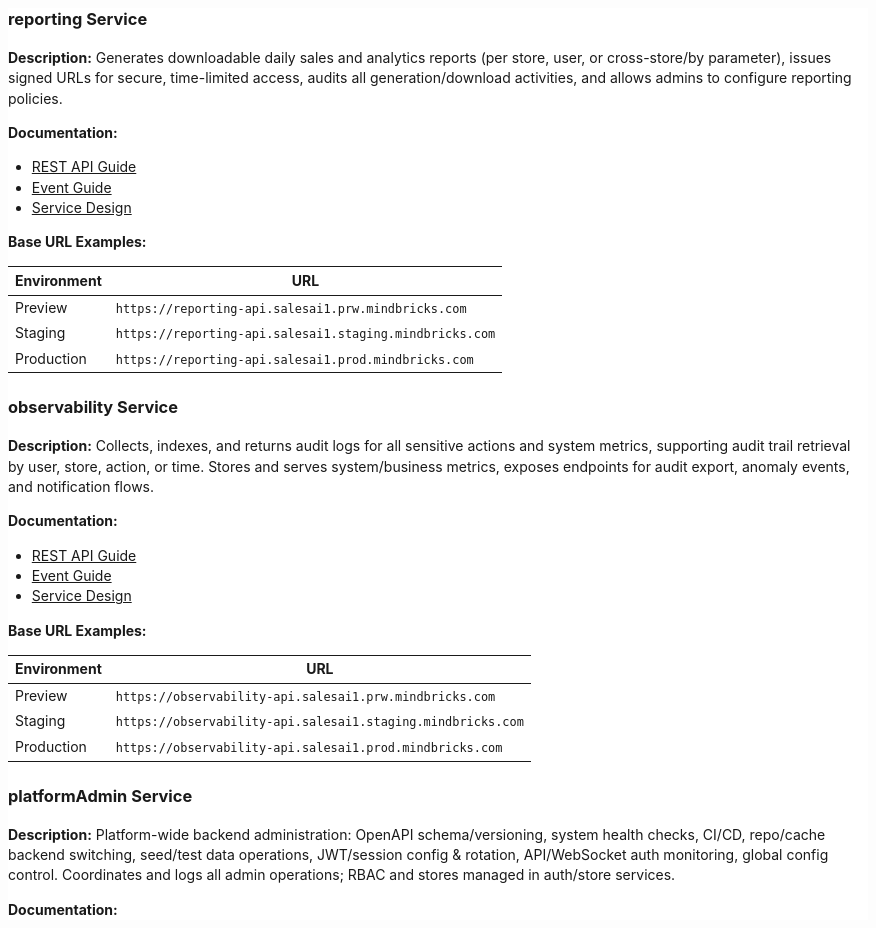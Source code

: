 
### reporting Service

**Description:** Generates downloadable daily sales and analytics reports (per store, user, or cross-store/by parameter), issues signed URLs for secure, time-limited access, audits all generation/download activities, and allows admins to configure reporting policies.

**Documentation:**

* [REST API Guide](https://document.salesai1.prw.mindbricks.com/reporting-service/rest-api-guide)
* [Event Guide](https://document.salesai1.prw.mindbricks.com/reporting-service/event-guide)
* [Service Design](https://document.salesai1.prw.mindbricks.com/reporting-service/service-design)

**Base URL Examples:**

| Environment | URL |
|-------------|-----|
| Preview     | `https://reporting-api.salesai1.prw.mindbricks.com` |
| Staging     | `https://reporting-api.salesai1.staging.mindbricks.com` |
| Production  | `https://reporting-api.salesai1.prod.mindbricks.com` |


### observability Service

**Description:** Collects, indexes, and returns audit logs for all sensitive actions and system metrics, supporting audit trail retrieval by user, store, action, or time. Stores and serves system/business metrics, exposes endpoints for audit export, anomaly events, and notification flows.

**Documentation:**

* [REST API Guide](https://document.salesai1.prw.mindbricks.com/observability-service/rest-api-guide)
* [Event Guide](https://document.salesai1.prw.mindbricks.com/observability-service/event-guide)
* [Service Design](https://document.salesai1.prw.mindbricks.com/observability-service/service-design)

**Base URL Examples:**

| Environment | URL |
|-------------|-----|
| Preview     | `https://observability-api.salesai1.prw.mindbricks.com` |
| Staging     | `https://observability-api.salesai1.staging.mindbricks.com` |
| Production  | `https://observability-api.salesai1.prod.mindbricks.com` |


### platformAdmin Service

**Description:** Platform-wide backend administration: OpenAPI schema/versioning, system health checks, CI/CD, repo/cache backend switching, seed/test data operations, JWT/session config &amp; rotation, API/WebSocket auth monitoring, global config control. Coordinates and logs all admin operations; RBAC and stores managed in auth/store services.

**Documentation:**
